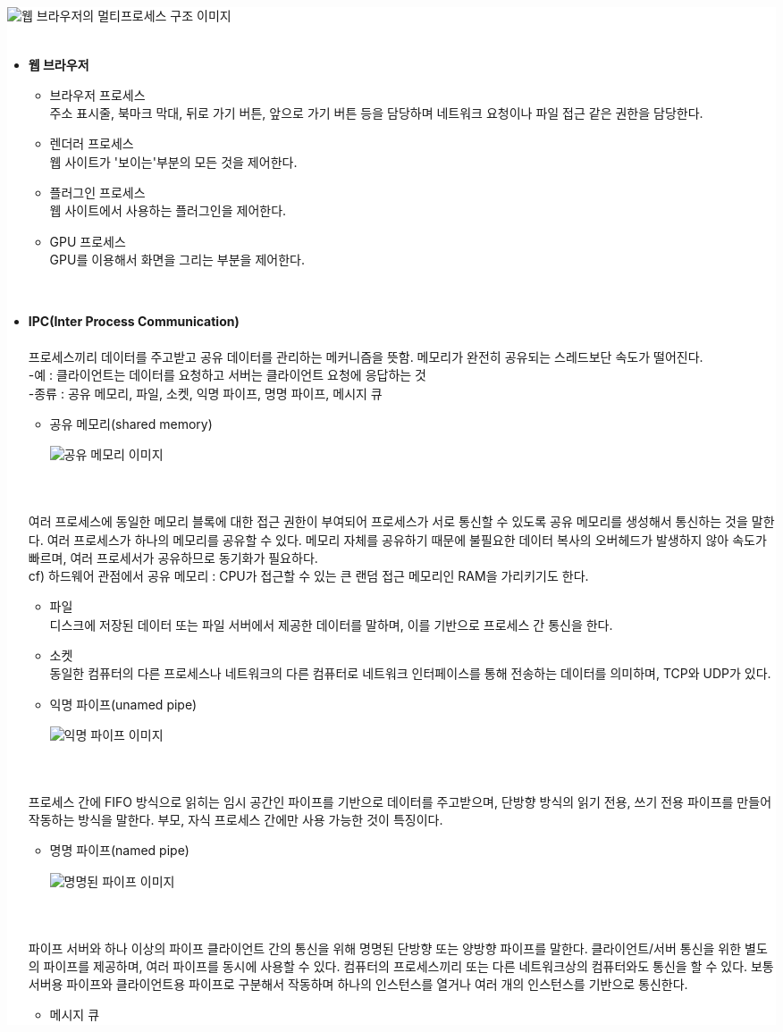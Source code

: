 

<img width="500" alt="웹 브라우저의 멀티프로세스 구조 이미지" src="https://github.com/SSAFYSEOUL06CSSTUDY/06CSSTUDY/assets/141606477/e4eb77e7-2fd4-411e-98a7-a75e546df9ec">
<br><br>

- **웹 브라우저**
  - 브라우저 프로세스<br>
  주소 표시줄, 북마크 막대, 뒤로 가기 버튼, 앞으로 가기 버튼 등을 담당하며 네트워크 요청이나 파일 접근 같은 권한을 담당한다.

  - 렌더러 프로세스<br>
  웹 사이트가 '보이는'부분의 모든 것을 제어한다.

  - 플러그인 프로세스<br>
  웹 사이트에서 사용하는 플러그인을 제어한다.

  - GPU 프로세스<br>
  GPU를 이용해서 화면을 그리는 부분을 제어한다.

<br>

- **IPC(Inter Process Communication)**<br>
<br>프로세스끼리 데이터를 주고받고 공유 데이터를 관리하는 메커니즘을 뜻함. 메모리가 완전히 공유되는 스레드보단 속도가 떨어진다.
<br>-예 : 클라이언트는 데이터를 요청하고 서버는 클라이언트 요청에 응답하는 것
<br>-종류 : 공유 메모리, 파일, 소켓, 익명 파이프, 명명 파이프, 메시지 큐

  - 공유 메모리(shared memory)<br>
   

     <img width="300" alt="공유 메모리 이미지" src="https://github.com/SSAFYSEOUL06CSSTUDY/06CSSTUDY/assets/141606477/8e6d3432-0276-4546-adaf-9785f8f8567d">
   <br><br>
  여러 프로세스에 동일한 메모리 블록에 대한 접근 권한이 부여되어 프로세스가 서로 통신할 수 있도록 공유 메모리를 생성해서 통신하는 것을 말한다. 여러 프로세스가 하나의 메모리를 공유할 수 있다. 메모리 자체를 공유하기 때문에 불필요한 데이터 복사의 오버헤드가 발생하지 않아 속도가 빠르며, 여러 프로세서가 공유하므로 동기화가 필요하다.
  <br> cf) 하드웨어 관점에서 공유 메모리 : CPU가 접근할 수 있는 큰 랜덤 접근 메모리인 RAM을 가리키기도 한다.

  - 파일<br>
  디스크에 저장된 데이터 또는 파일 서버에서 제공한 데이터를 말하며, 이를 기반으로 프로세스 간 통신을 한다.

  - 소켓<br>
  동일한 컴퓨터의 다른 프로세스나 네트워크의 다른 컴퓨터로 네트워크 인터페이스를 통해 전송하는 데이터를 의미하며, TCP와 UDP가 있다.

  - 익명 파이프(unamed pipe)<br>
  

     <img width="400" alt="익명 파이프 이미지" src="https://github.com/SSAFYSEOUL06CSSTUDY/06CSSTUDY/assets/141606477/5b836b17-e757-4047-b5c7-80a773a61e87">
  <br><br>
  프로세스 간에 FIFO 방식으로 읽히는 임시 공간인 파이프를 기반으로 데이터를 주고받으며, 단방향 방식의 읽기 전용, 쓰기 전용 파이프를 만들어 작동하는 방식을 말한다. 부모, 자식 프로세스 간에만 사용 가능한 것이 특징이다.

  - 명명 파이프(named pipe)<br>
  

     <img width="600" alt="명명된 파이프 이미지" src="https://github.com/SSAFYSEOUL06CSSTUDY/06CSSTUDY/assets/141606477/0e2c6f2b-1667-4417-a8ac-fa5c96921844">
  <br><br>
  파이프 서버와 하나 이상의 파이프 클라이언트 간의 통신을 위해 명명된 단방향 또는 양방향 파이프를 말한다. 클라이언트/서버 통신을 위한 별도의 파이프를 제공하며, 여러 파이프를 동시에 사용할 수 있다. 컴퓨터의 프로세스끼리 또는 다른 네트워크상의 컴퓨터와도 통신을 할 수 있다. 보통 서버용 파이프와 클라이언트용 파이프로 구분해서 작동하며 하나의 인스턴스를 열거나 여러 개의 인스턴스를 기반으로 통신한다.
  
  - 메시지 큐<br>
  